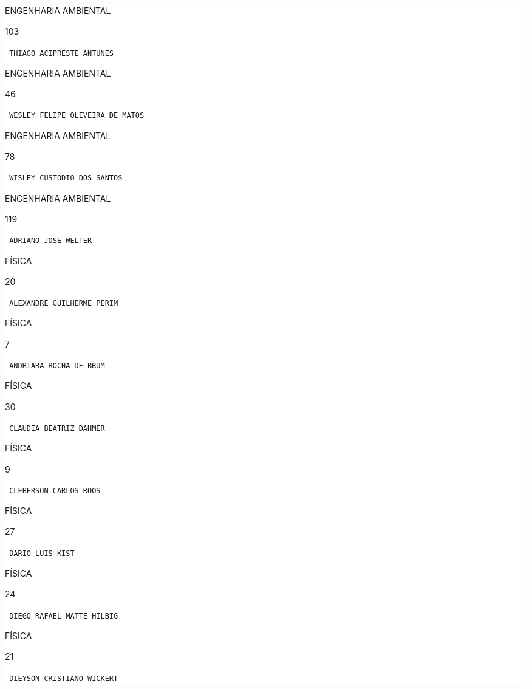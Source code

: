    ENGENHARIA AMBIENTAL

   103

     THIAGO ACIPRESTE ANTUNES

   ENGENHARIA AMBIENTAL

   46

     WESLEY FELIPE OLIVEIRA DE MATOS

   ENGENHARIA AMBIENTAL

   78

     WISLEY CUSTODIO DOS SANTOS

   ENGENHARIA AMBIENTAL

   119

     ADRIANO JOSE WELTER

   FÍSICA

   20

     ALEXANDRE GUILHERME PERIM

   FÍSICA

   7

     ANDRIARA ROCHA DE BRUM

   FÍSICA

   30

     CLAUDIA BEATRIZ DAHMER

   FÍSICA

   9

     CLEBERSON CARLOS ROOS

   FÍSICA

   27

     DARIO LUIS KIST

   FÍSICA

   24

     DIEGO RAFAEL MATTE HILBIG

   FÍSICA

   21

     DIEYSON CRISTIANO WICKERT
